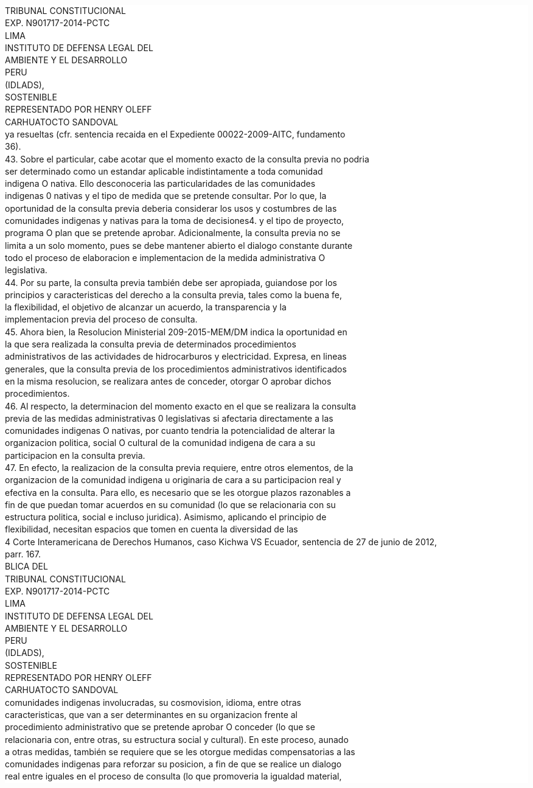 TRIBUNAL CONSTITUCIONAL  
EXP. N901717-2014-PCTC  
LIMA  
INSTITUTO DE DEFENSA LEGAL DEL  
AMBIENTE Y EL DESARROLLO  
PERU  
(IDLADS),  
SOSTENIBLE  
REPRESENTADO POR HENRY OLEFF  
CARHUATOCTO SANDOVAL  
ya resueltas (cfr. sentencia recaida en el Expediente 00022-2009-AITC, fundamento  
36).  
43. Sobre el particular, cabe acotar que el momento exacto de la consulta previa no podria  
ser determinado como un estandar aplicable indistintamente a toda comunidad  
indigena O nativa. Ello desconoceria las particularidades de las comunidades  
indigenas 0 nativas y el tipo de medida que se pretende consultar. Por lo que, la  
oportunidad de la consulta previa deberia considerar los usos y costumbres de las  
comunidades indigenas y nativas para la toma de decisiones4. y el tipo de proyecto,  
programa O plan que se pretende aprobar. Adicionalmente, la consulta previa no se  
limita a un solo momento, pues se debe mantener abierto el dialogo constante durante  
todo el proceso de elaboracion e implementacion de la medida administrativa O  
legislativa.  
44. Por su parte, la consulta previa también debe ser apropiada, guiandose por los  
principios y caracteristicas del derecho a la consulta previa, tales como la buena fe,  
la flexibilidad, el objetivo de alcanzar un acuerdo, la transparencia y la  
implementacion previa del proceso de consulta.  
45. Ahora bien, la Resolucion Ministerial 209-2015-MEM/DM indica la oportunidad en  
la que sera realizada la consulta previa de determinados procedimientos  
administrativos de las actividades de hidrocarburos y electricidad. Expresa, en lineas  
generales, que la consulta previa de los procedimientos administrativos identificados  
en la misma resolucion, se realizara antes de conceder, otorgar O aprobar dichos  
procedimientos.  
46. Al respecto, la determinacion del momento exacto en el que se realizara la consulta  
previa de las medidas administrativas 0 legislativas si afectaria directamente a las  
comunidades indigenas O nativas, por cuanto tendria la potencialidad de alterar la  
organizacion politica, social O cultural de la comunidad indigena de cara a su  
participacion en la consulta previa.  
47. En efecto, la realizacion de la consulta previa requiere, entre otros elementos, de la  
organizacion de la comunidad indigena u originaria de cara a su participacion real y  
efectiva en la consulta. Para ello, es necesario que se les otorgue plazos razonables a  
fin de que puedan tomar acuerdos en su comunidad (lo que se relacionaria con su  
estructura politica, social e incluso juridica). Asimismo, aplicando el principio de  
flexibilidad, necesitan espacios que tomen en cuenta la diversidad de las  
4 Corte Interamericana de Derechos Humanos, caso Kichwa VS Ecuador, sentencia de 27 de junio de 2012,  
parr. 167.  
BLICA DEL  
TRIBUNAL CONSTITUCIONAL  
EXP. N901717-2014-PCTC  
LIMA  
INSTITUTO DE DEFENSA LEGAL DEL  
AMBIENTE Y EL DESARROLLO  
PERU  
(IDLADS),  
SOSTENIBLE  
REPRESENTADO POR HENRY OLEFF  
CARHUATOCTO SANDOVAL  
comunidades indigenas involucradas, su cosmovision, idioma, entre otras  
caracteristicas, que van a ser determinantes en su organizacion frente al  
procedimiento administrativo que se pretende aprobar O conceder (lo que se  
relacionaria con, entre otras, su estructura social y cultural). En este proceso, aunado  
a otras medidas, también se requiere que se les otorgue medidas compensatorias a las  
comunidades indigenas para reforzar su posicion, a fin de que se realice un dialogo  
real entre iguales en el proceso de consulta (lo que promoveria la igualdad material,  